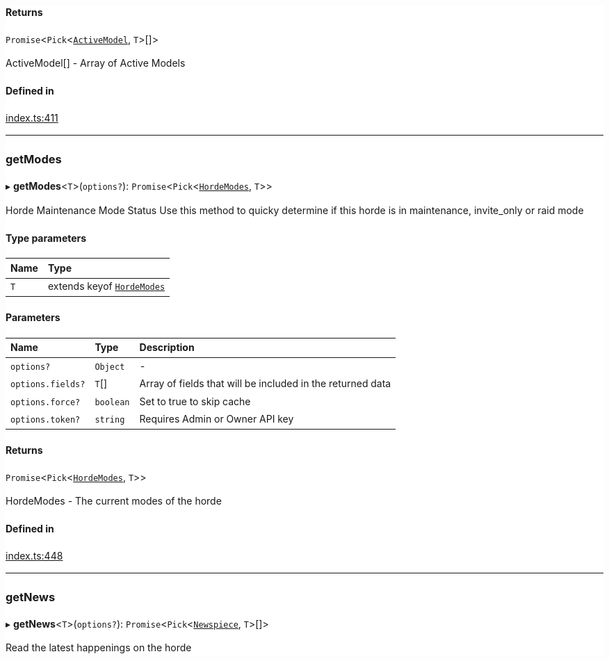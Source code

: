 #### Returns

`Promise`<`Pick`<[`ActiveModel`](../interfaces/ActiveModel.md), `T`\>[]\>

ActiveModel[] - Array of Active Models

#### Defined in

[index.ts:411](https://github.com/ZeldaFan0225/ai_horde/blob/99a73d4/index.ts#L411)

___

### getModes

▸ **getModes**<`T`\>(`options?`): `Promise`<`Pick`<[`HordeModes`](../interfaces/HordeModes.md), `T`\>\>

Horde Maintenance Mode Status
Use this method to quicky determine if this horde is in maintenance, invite_only or raid mode

#### Type parameters

| Name | Type |
| :------ | :------ |
| `T` | extends keyof [`HordeModes`](../interfaces/HordeModes.md) |

#### Parameters

| Name | Type | Description |
| :------ | :------ | :------ |
| `options?` | `Object` | - |
| `options.fields?` | `T`[] | Array of fields that will be included in the returned data |
| `options.force?` | `boolean` | Set to true to skip cache |
| `options.token?` | `string` | Requires Admin or Owner API key |

#### Returns

`Promise`<`Pick`<[`HordeModes`](../interfaces/HordeModes.md), `T`\>\>

HordeModes - The current modes of the horde

#### Defined in

[index.ts:448](https://github.com/ZeldaFan0225/ai_horde/blob/99a73d4/index.ts#L448)

___

### getNews

▸ **getNews**<`T`\>(`options?`): `Promise`<`Pick`<[`Newspiece`](../interfaces/Newspiece.md), `T`\>[]\>

Read the latest happenings on the horde
